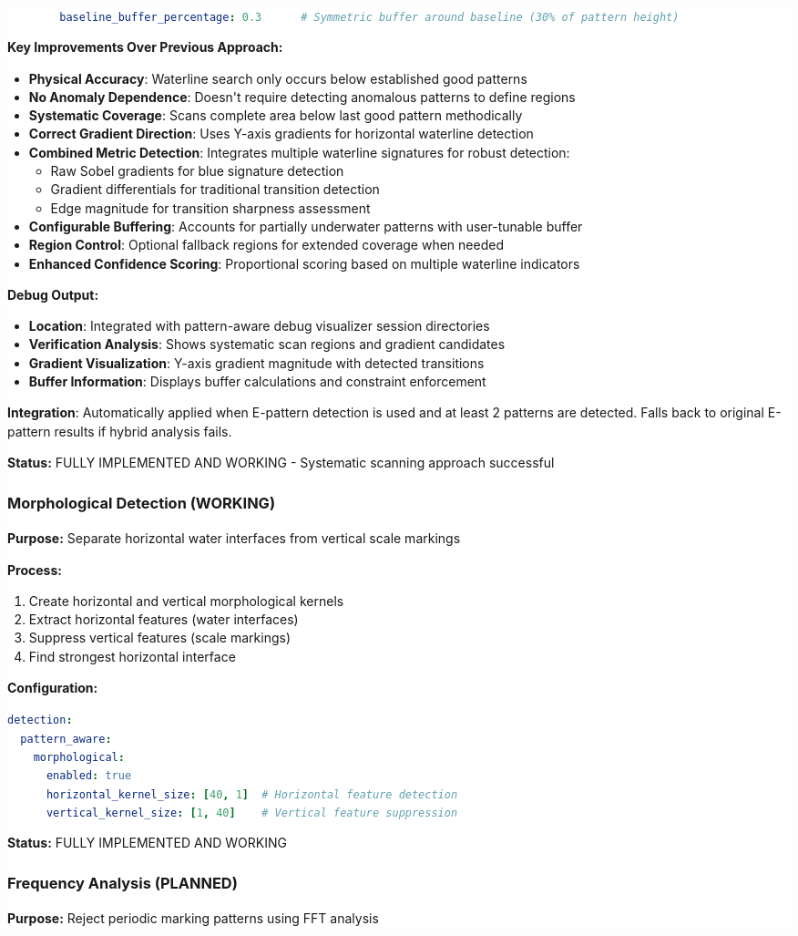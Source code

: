 ```yaml
        baseline_buffer_percentage: 0.3      # Symmetric buffer around baseline (30% of pattern height)
```

**Key Improvements Over Previous Approach:**

- **Physical Accuracy**: Waterline search only occurs below established good patterns
- **No Anomaly Dependence**: Doesn't require detecting anomalous patterns to define regions
- **Systematic Coverage**: Scans complete area below last good pattern methodically  
- **Correct Gradient Direction**: Uses Y-axis gradients for horizontal waterline detection
- **Combined Metric Detection**: Integrates multiple waterline signatures for robust detection:
  - Raw Sobel gradients for blue signature detection
  - Gradient differentials for traditional transition detection
  - Edge magnitude for transition sharpness assessment
- **Configurable Buffering**: Accounts for partially underwater patterns with user-tunable buffer
- **Region Control**: Optional fallback regions for extended coverage when needed
- **Enhanced Confidence Scoring**: Proportional scoring based on multiple waterline indicators

**Debug Output:**
- **Location**: Integrated with pattern-aware debug visualizer session directories
- **Verification Analysis**: Shows systematic scan regions and gradient candidates
- **Gradient Visualization**: Y-axis gradient magnitude with detected transitions
- **Buffer Information**: Displays buffer calculations and constraint enforcement

**Integration**: Automatically applied when E-pattern detection is used and at least 2 patterns are detected. Falls back to original E-pattern results if hybrid analysis fails.

**Status:** FULLY IMPLEMENTED AND WORKING - Systematic scanning approach successful

### Morphological Detection (WORKING)

**Purpose:** Separate horizontal water interfaces from vertical scale markings

**Process:**

1. Create horizontal and vertical morphological kernels
2. Extract horizontal features (water interfaces)
3. Suppress vertical features (scale markings)
4. Find strongest horizontal interface

**Configuration:**

```yaml
detection:
  pattern_aware:
    morphological:
      enabled: true
      horizontal_kernel_size: [40, 1]  # Horizontal feature detection
      vertical_kernel_size: [1, 40]    # Vertical feature suppression
```

**Status:** FULLY IMPLEMENTED AND WORKING

### Frequency Analysis (PLANNED)

**Purpose:** Reject periodic marking patterns using FFT analysis

